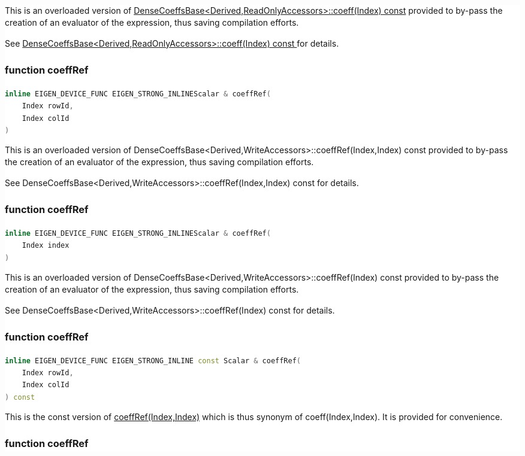 
This is an overloaded version of <a href="http://example.org/classes/classeigen_1_1densecoeffsbase_3_01derived_00_01readonlyaccessors_01_4/#function-coeff">DenseCoeffsBase<Derived,ReadOnlyAccessors>::coeff(Index) const</a> provided to by-pass the creation of an evaluator of the expression, thus saving compilation efforts.

See <a href="http://example.org/classes/classeigen_1_1densecoeffsbase_3_01derived_00_01readonlyaccessors_01_4/#function-coeff">DenseCoeffsBase<Derived,ReadOnlyAccessors>::coeff(Index) const </a>for details. 


### function coeffRef

```cpp
inline EIGEN_DEVICE_FUNC EIGEN_STRONG_INLINEScalar & coeffRef(
    Index rowId,
    Index colId
)
```


This is an overloaded version of DenseCoeffsBase<Derived,WriteAccessors>::coeffRef(Index,Index) const provided to by-pass the creation of an evaluator of the expression, thus saving compilation efforts.

See DenseCoeffsBase<Derived,WriteAccessors>::coeffRef(Index,Index) const for details. 


### function coeffRef

```cpp
inline EIGEN_DEVICE_FUNC EIGEN_STRONG_INLINEScalar & coeffRef(
    Index index
)
```


This is an overloaded version of DenseCoeffsBase<Derived,WriteAccessors>::coeffRef(Index) const provided to by-pass the creation of an evaluator of the expression, thus saving compilation efforts.

See DenseCoeffsBase<Derived,WriteAccessors>::coeffRef(Index) const for details. 


### function coeffRef

```cpp
inline EIGEN_DEVICE_FUNC EIGEN_STRONG_INLINE const Scalar & coeffRef(
    Index rowId,
    Index colId
) const
```


This is the const version of <a href="http://example.org/classes/classeigen_1_1array/#function-coeffref">coeffRef(Index,Index)</a> which is thus synonym of coeff(Index,Index). It is provided for convenience. 


### function coeffRef
